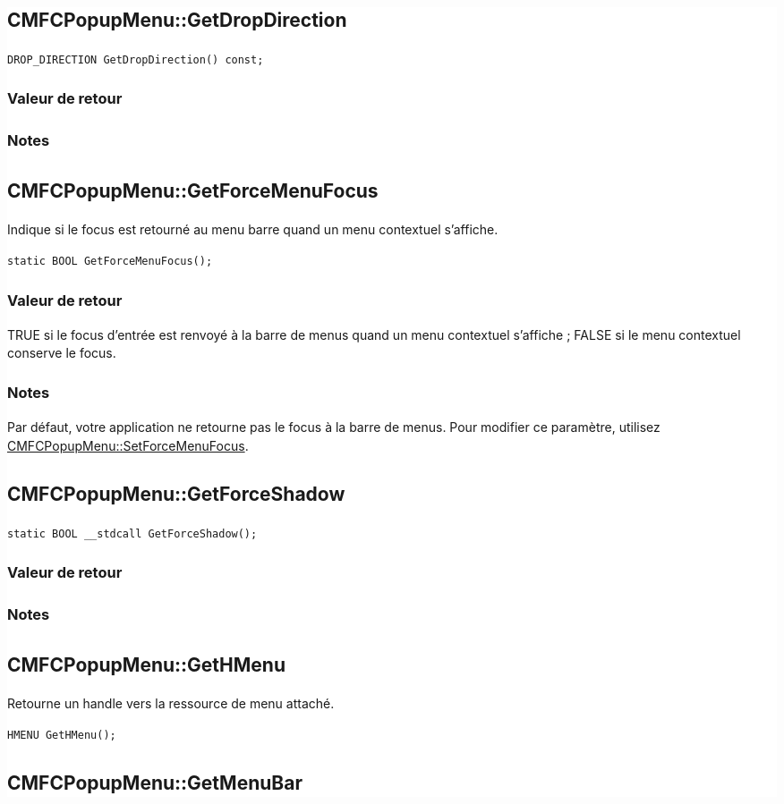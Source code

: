 ##  <a name="getdropdirection"></a>  CMFCPopupMenu::GetDropDirection


```
DROP_DIRECTION GetDropDirection() const;
```

### <a name="return-value"></a>Valeur de retour

### <a name="remarks"></a>Notes

##  <a name="getforcemenufocus"></a>  CMFCPopupMenu::GetForceMenuFocus

Indique si le focus est retourné au menu barre quand un menu contextuel s’affiche.

```
static BOOL GetForceMenuFocus();
```

### <a name="return-value"></a>Valeur de retour

TRUE si le focus d’entrée est renvoyé à la barre de menus quand un menu contextuel s’affiche ; FALSE si le menu contextuel conserve le focus.

### <a name="remarks"></a>Notes

Par défaut, votre application ne retourne pas le focus à la barre de menus. Pour modifier ce paramètre, utilisez [CMFCPopupMenu::SetForceMenuFocus](#setforcemenufocus).

##  <a name="getforceshadow"></a>  CMFCPopupMenu::GetForceShadow


```
static BOOL __stdcall GetForceShadow();
```

### <a name="return-value"></a>Valeur de retour

### <a name="remarks"></a>Notes

##  <a name="gethmenu"></a>  CMFCPopupMenu::GetHMenu

Retourne un handle vers la ressource de menu attaché.

```
HMENU GetHMenu();
```

##  <a name="getmenubar"></a>  CMFCPopupMenu::GetMenuBar

